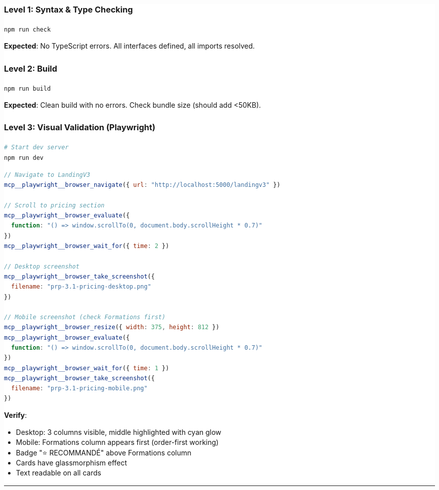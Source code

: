 ### Level 1: Syntax & Type Checking
```bash
npm run check
```
**Expected**: No TypeScript errors. All interfaces defined, all imports resolved.

### Level 2: Build
```bash
npm run build
```
**Expected**: Clean build with no errors. Check bundle size (should add <50KB).

### Level 3: Visual Validation (Playwright)

```bash
# Start dev server
npm run dev
```

```javascript
// Navigate to LandingV3
mcp__playwright__browser_navigate({ url: "http://localhost:5000/landingv3" })

// Scroll to pricing section
mcp__playwright__browser_evaluate({
  function: "() => window.scrollTo(0, document.body.scrollHeight * 0.7)"
})
mcp__playwright__browser_wait_for({ time: 2 })

// Desktop screenshot
mcp__playwright__browser_take_screenshot({
  filename: "prp-3.1-pricing-desktop.png"
})

// Mobile screenshot (check Formations first)
mcp__playwright__browser_resize({ width: 375, height: 812 })
mcp__playwright__browser_evaluate({
  function: "() => window.scrollTo(0, document.body.scrollHeight * 0.7)"
})
mcp__playwright__browser_wait_for({ time: 1 })
mcp__playwright__browser_take_screenshot({
  filename: "prp-3.1-pricing-mobile.png"
})
```

**Verify**:
- Desktop: 3 columns visible, middle highlighted with cyan glow
- Mobile: Formations column appears first (order-first working)
- Badge "⭐ RECOMMANDÉ" above Formations column
- Cards have glassmorphism effect
- Text readable on all cards

---
